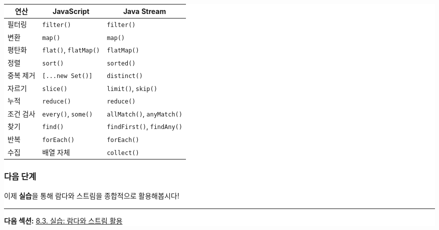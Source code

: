 | 연산 | JavaScript | Java Stream |
|------|-----------|------------|
| 필터링 | `filter()` | `filter()` |
| 변환 | `map()` | `map()` |
| 평탄화 | `flat()`, `flatMap()` | `flatMap()` |
| 정렬 | `sort()` | `sorted()` |
| 중복 제거 | `[...new Set()]` | `distinct()` |
| 자르기 | `slice()` | `limit()`, `skip()` |
| 누적 | `reduce()` | `reduce()` |
| 조건 검사 | `every()`, `some()` | `allMatch()`, `anyMatch()` |
| 찾기 | `find()` | `findFirst()`, `findAny()` |
| 반복 | `forEach()` | `forEach()` |
| 수집 | 배열 자체 | `collect()` |

### 다음 단계

이제 **실습**을 통해 람다와 스트림을 종합적으로 활용해봅시다!

---

**다음 섹션:** [8.3. 실습: 람다와 스트림 활용](./8.3_실습.md)
